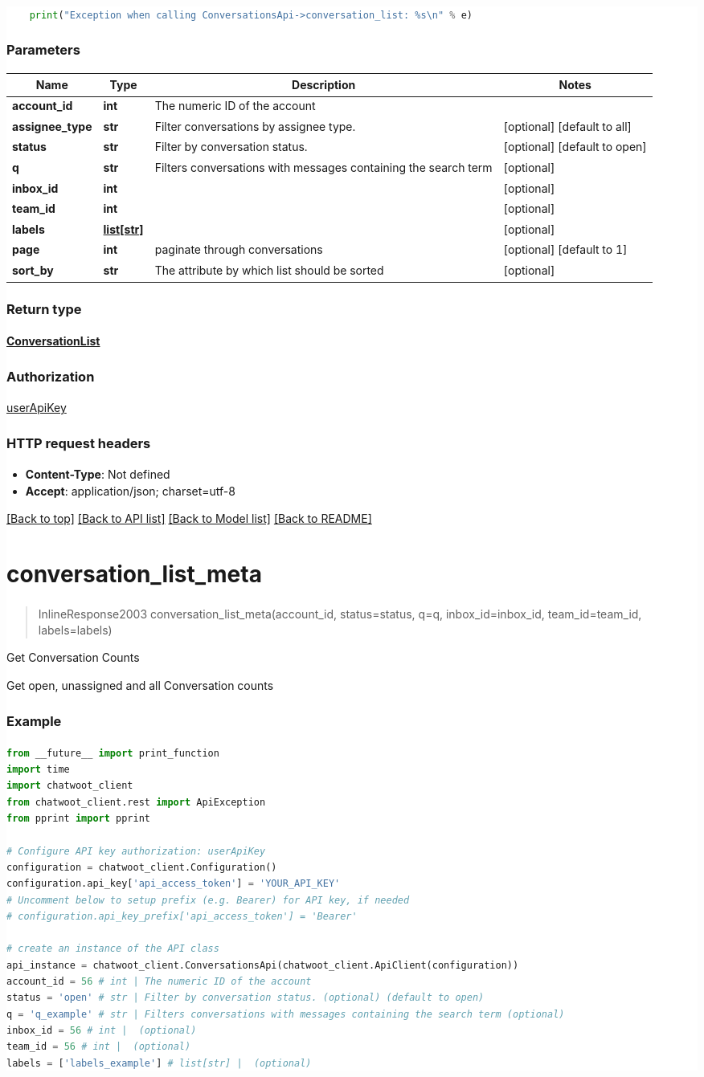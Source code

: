 ```python
    print("Exception when calling ConversationsApi->conversation_list: %s\n" % e)
```

### Parameters

Name | Type | Description  | Notes
------------- | ------------- | ------------- | -------------
 **account_id** | **int**| The numeric ID of the account | 
 **assignee_type** | **str**| Filter conversations by assignee type. | [optional] [default to all]
 **status** | **str**| Filter by conversation status. | [optional] [default to open]
 **q** | **str**| Filters conversations with messages containing the search term | [optional] 
 **inbox_id** | **int**|  | [optional] 
 **team_id** | **int**|  | [optional] 
 **labels** | [**list[str]**](str.md)|  | [optional] 
 **page** | **int**| paginate through conversations | [optional] [default to 1]
 **sort_by** | **str**| The attribute by which list should be sorted | [optional] 

### Return type

[**ConversationList**](ConversationList.md)

### Authorization

[userApiKey](../README.md#userApiKey)

### HTTP request headers

 - **Content-Type**: Not defined
 - **Accept**: application/json; charset=utf-8

[[Back to top]](#) [[Back to API list]](../README.md#documentation-for-api-endpoints) [[Back to Model list]](../README.md#documentation-for-models) [[Back to README]](../README.md)

# **conversation_list_meta**
> InlineResponse2003 conversation_list_meta(account_id, status=status, q=q, inbox_id=inbox_id, team_id=team_id, labels=labels)

Get Conversation Counts

Get open, unassigned and all Conversation counts

### Example
```python
from __future__ import print_function
import time
import chatwoot_client
from chatwoot_client.rest import ApiException
from pprint import pprint

# Configure API key authorization: userApiKey
configuration = chatwoot_client.Configuration()
configuration.api_key['api_access_token'] = 'YOUR_API_KEY'
# Uncomment below to setup prefix (e.g. Bearer) for API key, if needed
# configuration.api_key_prefix['api_access_token'] = 'Bearer'

# create an instance of the API class
api_instance = chatwoot_client.ConversationsApi(chatwoot_client.ApiClient(configuration))
account_id = 56 # int | The numeric ID of the account
status = 'open' # str | Filter by conversation status. (optional) (default to open)
q = 'q_example' # str | Filters conversations with messages containing the search term (optional)
inbox_id = 56 # int |  (optional)
team_id = 56 # int |  (optional)
labels = ['labels_example'] # list[str] |  (optional)

```